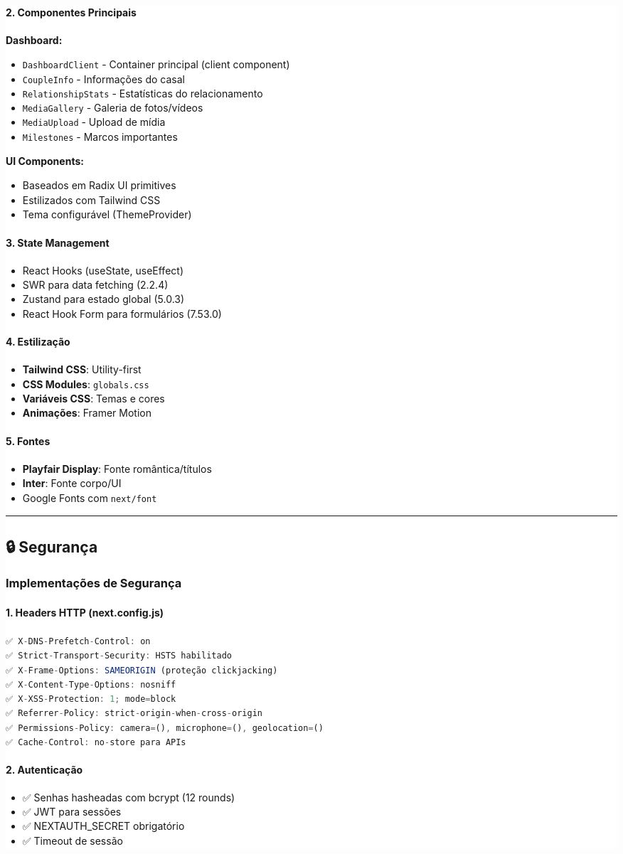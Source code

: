 #### 2. **Componentes Principais**

**Dashboard:**
- `DashboardClient` - Container principal (client component)
- `CoupleInfo` - Informações do casal
- `RelationshipStats` - Estatísticas do relacionamento
- `MediaGallery` - Galeria de fotos/vídeos
- `MediaUpload` - Upload de mídia
- `Milestones` - Marcos importantes

**UI Components:**
- Baseados em Radix UI primitives
- Estilizados com Tailwind CSS
- Tema configurável (ThemeProvider)

#### 3. **State Management**
- React Hooks (useState, useEffect)
- SWR para data fetching (2.2.4)
- Zustand para estado global (5.0.3)
- React Hook Form para formulários (7.53.0)

#### 4. **Estilização**
- **Tailwind CSS**: Utility-first
- **CSS Modules**: `globals.css`
- **Variáveis CSS**: Temas e cores
- **Animações**: Framer Motion

#### 5. **Fontes**
- **Playfair Display**: Fonte romântica/títulos
- **Inter**: Fonte corpo/UI
- Google Fonts com `next/font`

---

## 🔒 Segurança

### Implementações de Segurança

#### 1. **Headers HTTP** (next.config.js)
```javascript
✅ X-DNS-Prefetch-Control: on
✅ Strict-Transport-Security: HSTS habilitado
✅ X-Frame-Options: SAMEORIGIN (proteção clickjacking)
✅ X-Content-Type-Options: nosniff
✅ X-XSS-Protection: 1; mode=block
✅ Referrer-Policy: strict-origin-when-cross-origin
✅ Permissions-Policy: camera=(), microphone=(), geolocation=()
✅ Cache-Control: no-store para APIs
```

#### 2. **Autenticação**
- ✅ Senhas hasheadas com bcrypt (12 rounds)
- ✅ JWT para sessões
- ✅ NEXTAUTH_SECRET obrigatório
- ✅ Timeout de sessão
